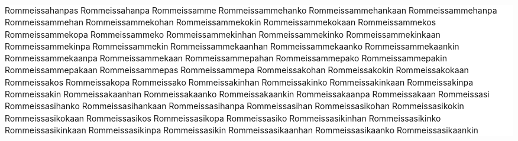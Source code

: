 Rommeissahanpas
Rommeissahanpa
Rommeissamme
Rommeissammehanko
Rommeissammehankaan
Rommeissammehanpa
Rommeissammehan
Rommeissammekohan
Rommeissammekokin
Rommeissammekokaan
Rommeissammekos
Rommeissammekopa
Rommeissammeko
Rommeissammekinhan
Rommeissammekinko
Rommeissammekinkaan
Rommeissammekinpa
Rommeissammekin
Rommeissammekaanhan
Rommeissammekaanko
Rommeissammekaankin
Rommeissammekaanpa
Rommeissammekaan
Rommeissammepahan
Rommeissammepako
Rommeissammepakin
Rommeissammepakaan
Rommeissammepas
Rommeissammepa
Rommeissakohan
Rommeissakokin
Rommeissakokaan
Rommeissakos
Rommeissakopa
Rommeissako
Rommeissakinhan
Rommeissakinko
Rommeissakinkaan
Rommeissakinpa
Rommeissakin
Rommeissakaanhan
Rommeissakaanko
Rommeissakaankin
Rommeissakaanpa
Rommeissakaan
Rommeissasi
Rommeissasihanko
Rommeissasihankaan
Rommeissasihanpa
Rommeissasihan
Rommeissasikohan
Rommeissasikokin
Rommeissasikokaan
Rommeissasikos
Rommeissasikopa
Rommeissasiko
Rommeissasikinhan
Rommeissasikinko
Rommeissasikinkaan
Rommeissasikinpa
Rommeissasikin
Rommeissasikaanhan
Rommeissasikaanko
Rommeissasikaankin